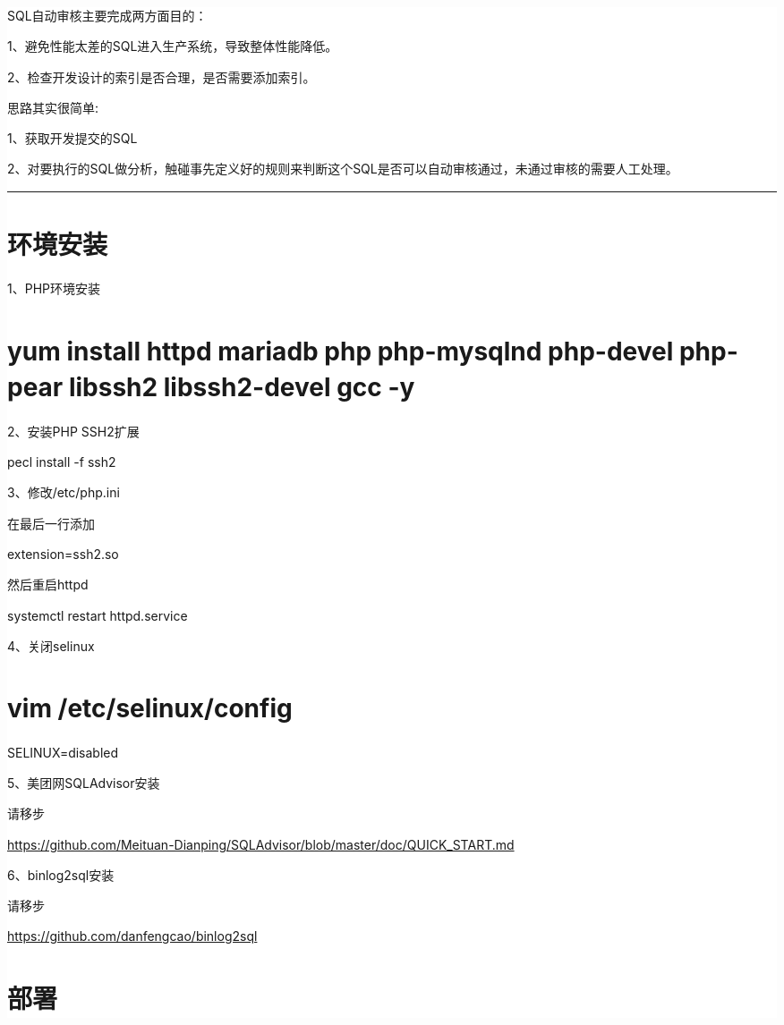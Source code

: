 SQL自动审核主要完成两方面目的：

1、避免性能太差的SQL进入生产系统，导致整体性能降低。

2、检查开发设计的索引是否合理，是否需要添加索引。


思路其实很简单:

1、获取开发提交的SQL

2、对要执行的SQL做分析，触碰事先定义好的规则来判断这个SQL是否可以自动审核通过，未通过审核的需要人工处理。


----------------------------------------------------------------------------
# 环境安装

1、PHP环境安装

# yum install httpd mariadb php php-mysqlnd php-devel php-pear libssh2 libssh2-devel gcc -y

2、安装PHP SSH2扩展

pecl install -f ssh2


3、修改/etc/php.ini

在最后一行添加

extension=ssh2.so

然后重启httpd

systemctl restart  httpd.service

4、关闭selinux

# vim /etc/selinux/config

SELINUX=disabled


5、美团网SQLAdvisor安装

请移步 

https://github.com/Meituan-Dianping/SQLAdvisor/blob/master/doc/QUICK_START.md

6、binlog2sql安装

请移步

https://github.com/danfengcao/binlog2sql


# 部署
